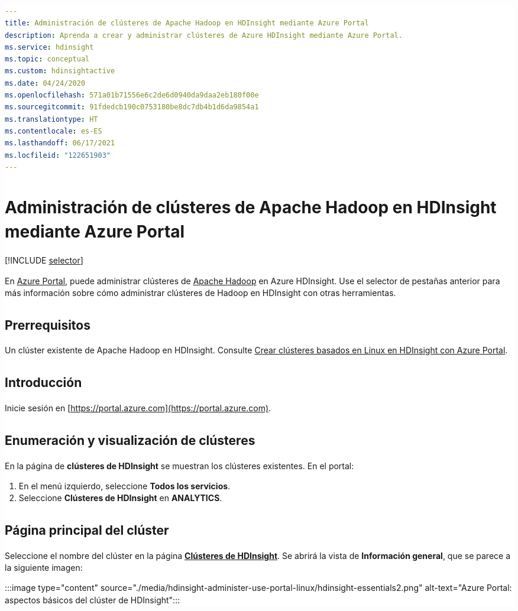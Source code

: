 ```yaml
---
title: Administración de clústeres de Apache Hadoop en HDInsight mediante Azure Portal
description: Aprenda a crear y administrar clústeres de Azure HDInsight mediante Azure Portal.
ms.service: hdinsight
ms.topic: conceptual
ms.custom: hdinsightactive
ms.date: 04/24/2020
ms.openlocfilehash: 571a01b71556e6c2de6d0940da9daa2eb180f00e
ms.sourcegitcommit: 91fdedcb190c0753180be8dc7db4b1d6da9854a1
ms.translationtype: HT
ms.contentlocale: es-ES
ms.lasthandoff: 06/17/2021
ms.locfileid: "122651903"
---
```

# <a name="manage-apache-hadoop-clusters-in-hdinsight-by-using-the-azure-portal"></a>Administración de clústeres de Apache Hadoop en HDInsight mediante Azure Portal

[!INCLUDE [selector](includes/hdinsight-portal-management-selector.md)]

En [Azure Portal](https://portal.azure.com), puede administrar clústeres de [Apache Hadoop](https://hadoop.apache.org/) en Azure HDInsight. Use el selector de pestañas anterior para más información sobre cómo administrar clústeres de Hadoop en HDInsight con otras herramientas.

## <a name="prerequisites"></a>Prerrequisitos

Un clúster existente de Apache Hadoop en HDInsight.  Consulte [Crear clústeres basados en Linux en HDInsight con Azure Portal](hdinsight-hadoop-create-linux-clusters-portal.md).

## <a name="getting-started"></a>Introducción

Inicie sesión en [https://portal.azure.com](https://portal.azure.com).

## <a name="list-and-show-clusters"></a><a name="showClusters"></a> Enumeración y visualización de clústeres

En la página de **clústeres de HDInsight** se muestran los clústeres existentes.  En el portal:
1. En el menú izquierdo, seleccione **Todos los servicios**.
2. Seleccione **Clústeres de HDInsight** en **ANALYTICS**.

## <a name="cluster-home-page"></a><a name="homePage"></a> Página principal del clúster

Seleccione el nombre del clúster en la página [**Clústeres de HDInsight**](#showClusters).  Se abrirá la vista de **Información general**, que se parece a la siguiente imagen:

:::image type="content" source="./media/hdinsight-administer-use-portal-linux/hdinsight-essentials2.png" alt-text="Azure Portal: aspectos básicos del clúster de HDInsight":::
